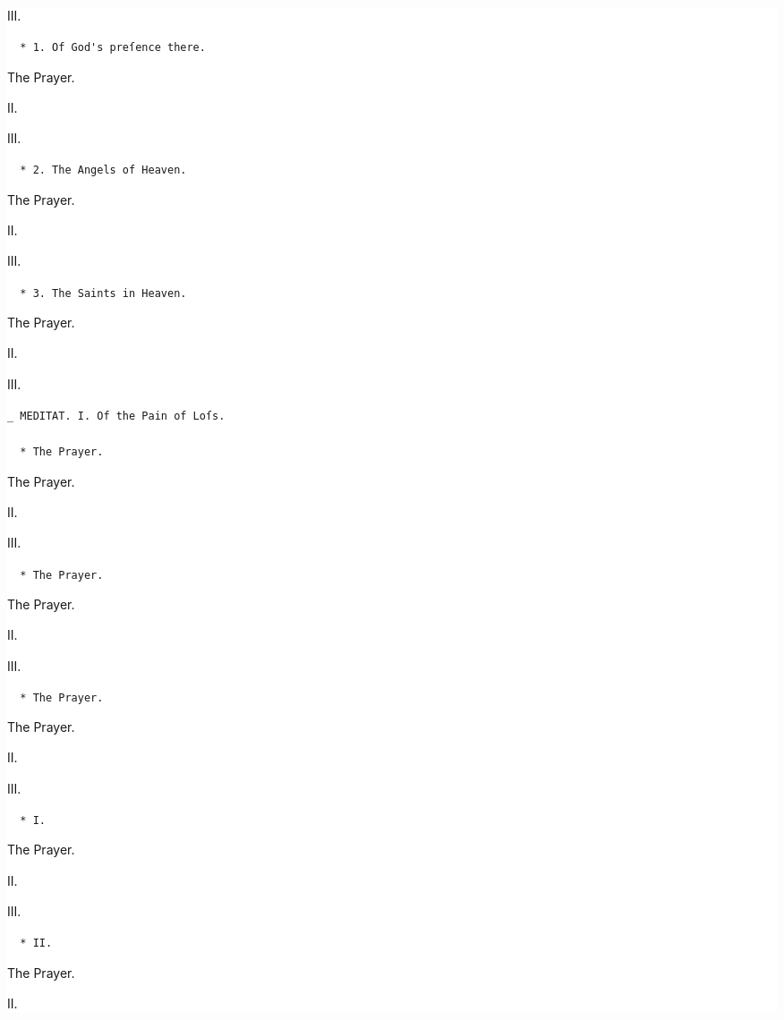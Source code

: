 III.

      * 1. Of God's preſence there.

The Prayer.

II.

III.

      * 2. The Angels of Heaven.

The Prayer.

II.

III.

      * 3. The Saints in Heaven.

The Prayer.

II.

III.

    _ MEDITAT. I. Of the Pain of Loſs.

      * The Prayer.

The Prayer.

II.

III.

      * The Prayer.

The Prayer.

II.

III.

      * The Prayer.

The Prayer.

II.

III.

      * I.

The Prayer.

II.

III.

      * II.

The Prayer.

II.
